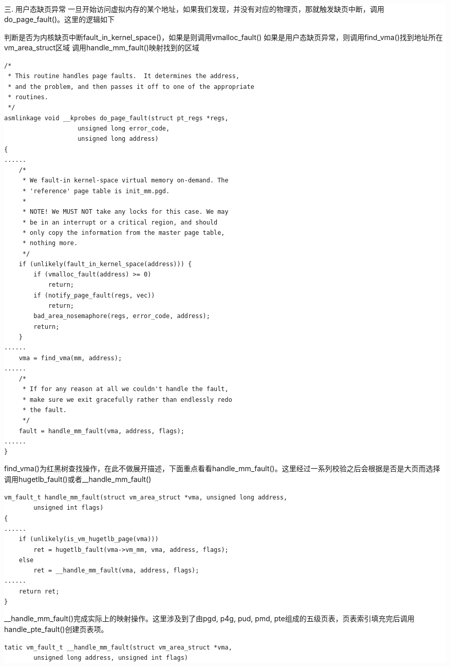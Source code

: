 三. 用户态缺页异常 一旦开始访问虚拟内存的某个地址，如果我们发现，并没有对应的物理页，那就触发缺页中断，调用 do_page_fault()。这里的逻辑如下

判断是否为内核缺页中断fault_in_kernel_space()，如果是则调用vmalloc_fault()
如果是用户态缺页异常，则调用find_vma()找到地址所在vm_area_struct区域
调用handle_mm_fault()映射找到的区域
```
/*
 * This routine handles page faults.  It determines the address,
 * and the problem, and then passes it off to one of the appropriate
 * routines.
 */
asmlinkage void __kprobes do_page_fault(struct pt_regs *regs,
                    unsigned long error_code,
                    unsigned long address)
{
......
    /*
     * We fault-in kernel-space virtual memory on-demand. The
     * 'reference' page table is init_mm.pgd.
     *
     * NOTE! We MUST NOT take any locks for this case. We may
     * be in an interrupt or a critical region, and should
     * only copy the information from the master page table,
     * nothing more.
     */
    if (unlikely(fault_in_kernel_space(address))) {
        if (vmalloc_fault(address) >= 0)
            return;
        if (notify_page_fault(regs, vec))
            return;
        bad_area_nosemaphore(regs, error_code, address);
        return;
    }
......
    vma = find_vma(mm, address);
......
    /*
     * If for any reason at all we couldn't handle the fault,
     * make sure we exit gracefully rather than endlessly redo
     * the fault.
     */
    fault = handle_mm_fault(vma, address, flags);
......
}
```
find_vma()为红黑树查找操作，在此不做展开描述，下面重点看看handle_mm_fault()。这里经过一系列校验之后会根据是否是大页而选择调用hugetlb_fault()或者__handle_mm_fault()
```
vm_fault_t handle_mm_fault(struct vm_area_struct *vma, unsigned long address,
        unsigned int flags)
{
......
    if (unlikely(is_vm_hugetlb_page(vma)))
        ret = hugetlb_fault(vma->vm_mm, vma, address, flags);
    else
        ret = __handle_mm_fault(vma, address, flags);
......
    return ret;
}
```
__handle_mm_fault()完成实际上的映射操作。这里涉及到了由pgd, p4g, pud, pmd, pte组成的五级页表，页表索引填充完后调用handle_pte_fault()创建页表项。
```
tatic vm_fault_t __handle_mm_fault(struct vm_area_struct *vma,
        unsigned long address, unsigned int flags)
```